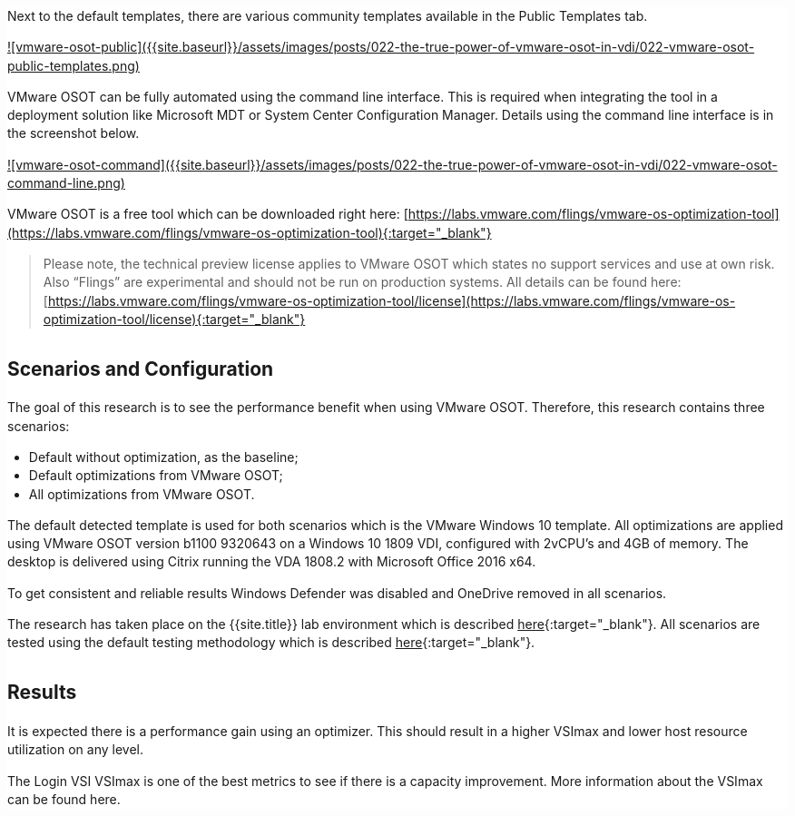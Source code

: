 Next to the default templates, there are various community templates available in the Public Templates tab.

<a href="{{site.baseurl}}/assets/images/posts/022-the-true-power-of-vmware-osot-in-vdi/022-vmware-osot-public-templates.png" data-lightbox="vmware-osot-public">
![vmware-osot-public]({{site.baseurl}}/assets/images/posts/022-the-true-power-of-vmware-osot-in-vdi/022-vmware-osot-public-templates.png)
</a>

VMware OSOT can be fully automated using the command line interface. This is required when integrating the tool in a deployment solution like Microsoft MDT or System Center Configuration Manager. Details using the command line interface is in the screenshot below.

<a href="{{site.baseurl}}/assets/images/posts/022-the-true-power-of-vmware-osot-in-vdi/022-vmware-osot-command-line.png" data-lightbox="vmware-osot-command">
![vmware-osot-command]({{site.baseurl}}/assets/images/posts/022-the-true-power-of-vmware-osot-in-vdi/022-vmware-osot-command-line.png)
</a>

VMware OSOT is a free tool which can be downloaded right here: [https://labs.vmware.com/flings/vmware-os-optimization-tool](https://labs.vmware.com/flings/vmware-os-optimization-tool){:target="_blank"}

> Please note, the technical preview license applies to VMware OSOT which states no support services and use at own risk. Also “Flings” are experimental and should not be run on production systems. All details can be found here: [https://labs.vmware.com/flings/vmware-os-optimization-tool/license](https://labs.vmware.com/flings/vmware-os-optimization-tool/license){:target="_blank"}

## Scenarios and Configuration
The goal of this research is to see the performance benefit when using VMware OSOT. Therefore, this research contains three scenarios:

  * Default without optimization, as the baseline;
  * Default optimizations from VMware OSOT;
  * All optimizations from VMware OSOT.

The default detected template is used for both scenarios which is the VMware Windows 10 template. All optimizations are applied using VMware OSOT version b1100 9320643 on a Windows 10 1809 VDI, configured with 2vCPU’s and 4GB of memory. The desktop is delivered using Citrix running the VDA 1808.2 with Microsoft Office 2016 x64.

To get consistent and reliable results Windows Defender was disabled and OneDrive removed in all scenarios.

The research has taken place on the {{site.title}} lab environment which is described [here]({{site.baseurl}}/architecture-and-hardware-setup-overview-2018){:target="_blank"}. All scenarios are tested using the default testing methodology which is described [here]({{site.baseurl}}/insight-in-the-testing-methodology){:target="_blank"}.

## Results
It is expected there is a performance gain using an optimizer. This should result in a higher VSImax and lower host resource utilization on any level.

The Login VSI VSImax is one of the best metrics to see if there is a capacity improvement. More information about the VSImax can be found here.
